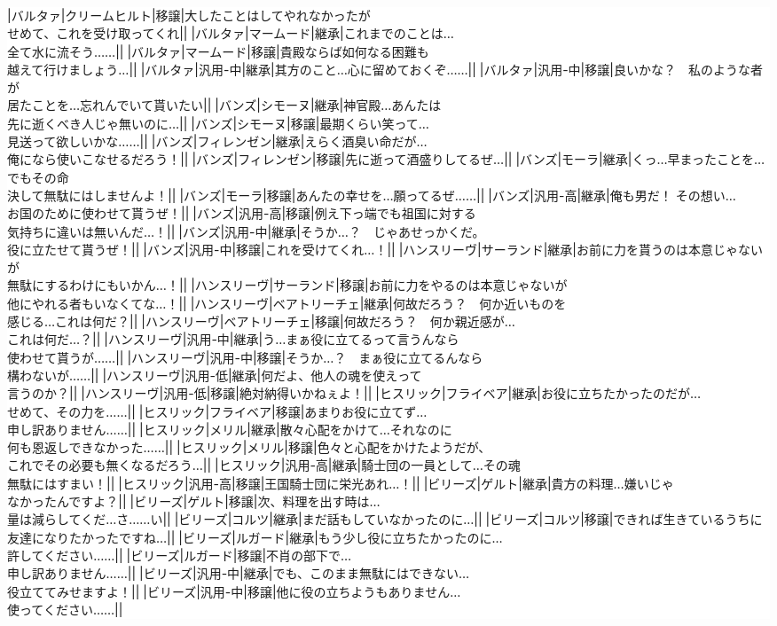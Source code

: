 |バルタァ|クリームヒルト|移譲|大したことはしてやれなかったが<br />せめて、これを受け取ってくれ||
|バルタァ|マームード|継承|これまでのことは…<br />全て水に流そう……||
|バルタァ|マームード|移譲|貴殿ならば如何なる困難も<br />越えて行けましょう…||
|バルタァ|汎用-中|継承|其方のこと…心に留めておくぞ……||
|バルタァ|汎用-中|移譲|良いかな？　私のような者が<br />居たことを…忘れんでいて貰いたい||
|バンズ|シモーヌ|継承|神官殿…あんたは<br />先に逝くべき人じゃ無いのに…||
|バンズ|シモーヌ|移譲|最期くらい笑って…<br />見送って欲しいかな……||
|バンズ|フィレンゼン|継承|えらく酒臭い命だが…<br />俺になら使いこなせるだろう！||
|バンズ|フィレンゼン|移譲|先に逝って酒盛りしてるぜ…||
|バンズ|モーラ|継承|くっ…早まったことを…でもその命<br />決して無駄にはしませんよ！||
|バンズ|モーラ|移譲|あんたの幸せを…願ってるぜ……||
|バンズ|汎用-高|継承|俺も男だ！ その想い…<br />お国のために使わせて貰うぜ！||
|バンズ|汎用-高|移譲|例え下っ端でも祖国に対する<br />気持ちに違いは無いんだ…！||
|バンズ|汎用-中|継承|そうか…？　じゃあせっかくだ。<br />役に立たせて貰うぜ！||
|バンズ|汎用-中|移譲|これを受けてくれ…！||
|ハンスリーヴ|サーランド|継承|お前に力を貰うのは本意じゃないが<br />無駄にするわけにもいかん…！||
|ハンスリーヴ|サーランド|移譲|お前に力をやるのは本意じゃないが<br />他にやれる者もいなくてな…！||
|ハンスリーヴ|ベアトリーチェ|継承|何故だろう？　何か近いものを<br />感じる…これは何だ？||
|ハンスリーヴ|ベアトリーチェ|移譲|何故だろう？　何か親近感が…<br />これは何だ…？||
|ハンスリーヴ|汎用-中|継承|う…まぁ役に立てるって言うんなら<br />使わせて貰うが……||
|ハンスリーヴ|汎用-中|移譲|そうか…？　まぁ役に立てるんなら<br />構わないが……||
|ハンスリーヴ|汎用-低|継承|何だよ、他人の魂を使えって<br />言うのか？||
|ハンスリーヴ|汎用-低|移譲|絶対納得いかねぇよ！||
|ヒスリック|フライベア|継承|お役に立ちたかったのだが…<br />せめて、その力を……||
|ヒスリック|フライベア|移譲|あまりお役に立てず…<br />申し訳ありません……||
|ヒスリック|メリル|継承|散々心配をかけて…それなのに<br />何も恩返しできなかった……||
|ヒスリック|メリル|移譲|色々と心配をかけたようだが、<br />これでその必要も無くなるだろう…||
|ヒスリック|汎用-高|継承|騎士団の一員として…その魂<br />無駄にはすまい！||
|ヒスリック|汎用-高|移譲|王国騎士団に栄光あれ…！||
|ビリーズ|ゲルト|継承|貴方の料理…嫌いじゃ<br />なかったんですよ？||
|ビリーズ|ゲルト|移譲|次、料理を出す時は…<br />量は減らしてくだ…さ……い||
|ビリーズ|コルツ|継承|まだ話もしていなかったのに…||
|ビリーズ|コルツ|移譲|できれば生きているうちに<br />友達になりたかったですね…||
|ビリーズ|ルガード|継承|もう少し役に立ちたかったのに…<br />許してください……||
|ビリーズ|ルガード|移譲|不肖の部下で…<br />申し訳ありません……||
|ビリーズ|汎用-中|継承|でも、このまま無駄にはできない…<br />役立ててみせますよ！||
|ビリーズ|汎用-中|移譲|他に役の立ちようもありません…<br />使ってください……||